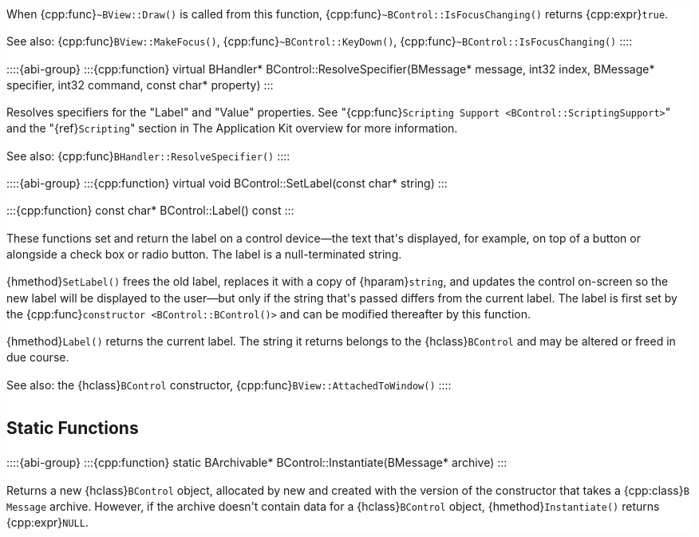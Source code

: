 When {cpp:func}`~BView::Draw()` is called from this function,
{cpp:func}`~BControl::IsFocusChanging()` returns {cpp:expr}`true`.

See also: {cpp:func}`BView::MakeFocus()`,
{cpp:func}`~BControl::KeyDown()`, {cpp:func}`~BControl::IsFocusChanging()`
::::

::::{abi-group}
:::{cpp:function} virtual BHandler* BControl::ResolveSpecifier(BMessage* message, int32 index, BMessage* specifier, int32 command, const char* property)
:::

Resolves specifiers for the "Label" and "Value" properties. See
"{cpp:func}`Scripting Support <BControl::ScriptingSupport>`" and the
"{ref}`Scripting`" section in The Application Kit overview for more
information.

See also: {cpp:func}`BHandler::ResolveSpecifier()`
::::

::::{abi-group}
:::{cpp:function} virtual void BControl::SetLabel(const char* string)
:::

:::{cpp:function} const char* BControl::Label() const
:::

These functions set and return the label on a control device—the text
that's displayed, for example, on top of a button or alongside a check box
or radio button. The label is a null-terminated string.

{hmethod}`SetLabel()` frees the old label, replaces it with a copy of
{hparam}`string`, and updates the control on-screen so the new label will
be displayed to the user—but only if the string that's passed differs from
the current label. The label is first set by the {cpp:func}`constructor
<BControl::BControl()>` and can be modified thereafter by this function.

{hmethod}`Label()` returns the current label. The string it returns
belongs to the {hclass}`BControl` and may be altered or freed in due
course.

See also: the {hclass}`BControl` constructor,
{cpp:func}`BView::AttachedToWindow()`
::::

## Static Functions

::::{abi-group}
:::{cpp:function} static BArchivable* BControl::Instantiate(BMessage* archive)
:::

Returns a new {hclass}`BControl` object, allocated by new and created with
the version of the constructor that takes a {cpp:class}`BMessage` archive.
However, if the archive doesn't contain data for a {hclass}`BControl`
object, {hmethod}`Instantiate()` returns {cpp:expr}`NULL`.
